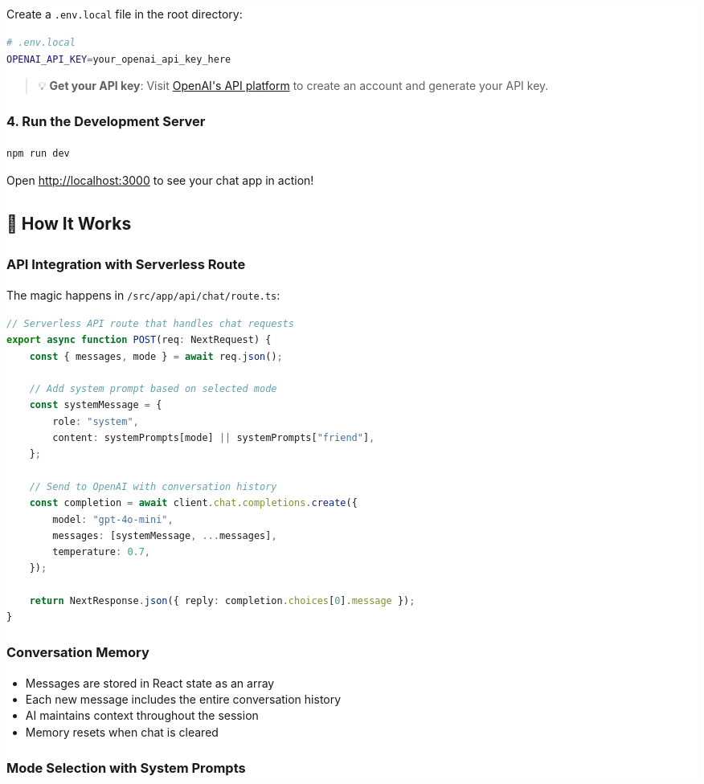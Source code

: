 Create a `.env.local` file in the root directory:

```bash
# .env.local
OPENAI_API_KEY=your_openai_api_key_here
```

> 💡 **Get your API key**: Visit [OpenAI's API platform](https://platform.openai.com/api-keys) to create an account and generate your API key.

### 4. Run the Development Server

```bash
npm run dev
```

Open [http://localhost:3000](http://localhost:3000) to see your chat app in action!

## 🔧 How It Works

### API Integration with Serverless Route

The magic happens in `/src/app/api/chat/route.ts`:

```typescript
// Serverless API route that handles chat requests
export async function POST(req: NextRequest) {
    const { messages, mode } = await req.json();

    // Add system prompt based on selected mode
    const systemMessage = {
        role: "system",
        content: systemPrompts[mode] || systemPrompts["friend"],
    };

    // Send to OpenAI with conversation history
    const completion = await client.chat.completions.create({
        model: "gpt-4o-mini",
        messages: [systemMessage, ...messages],
        temperature: 0.7,
    });

    return NextResponse.json({ reply: completion.choices[0].message });
}
```

### Conversation Memory

-   Messages are stored in React state as an array
-   Each new message includes the entire conversation history
-   AI maintains context throughout the session
-   Memory resets when chat is cleared

### Mode Selection with System Prompts
